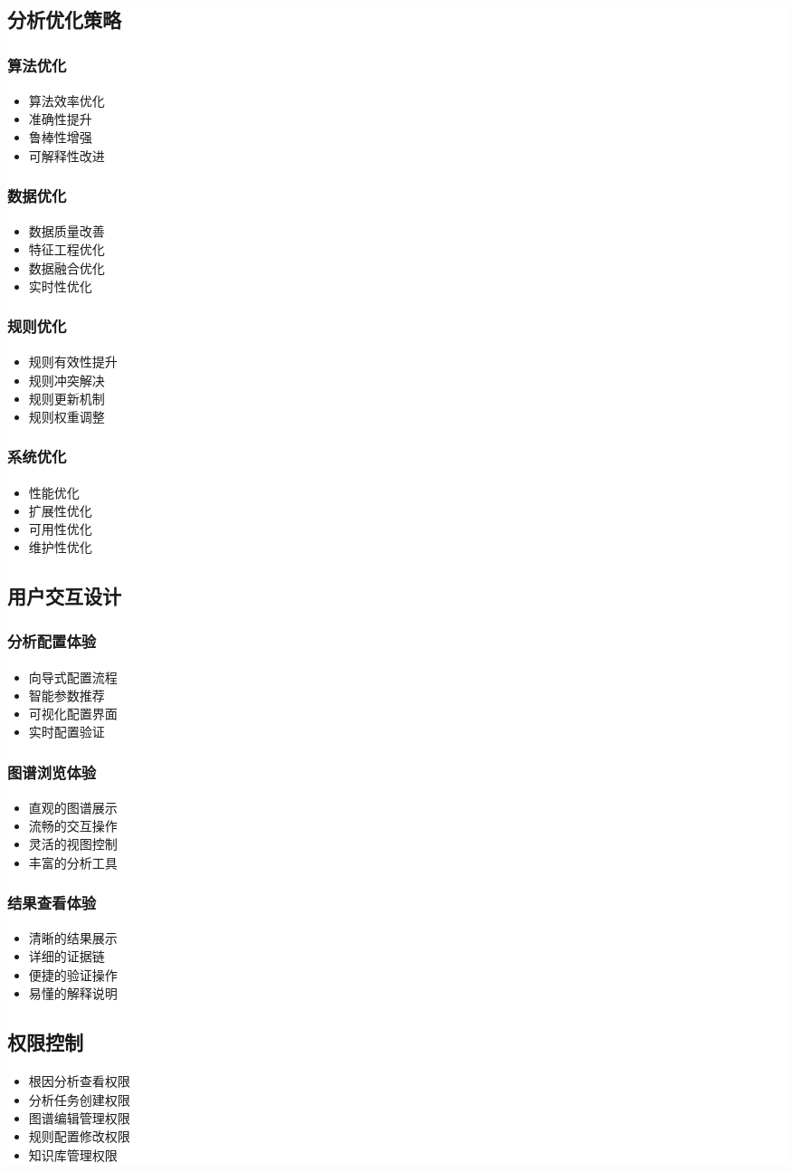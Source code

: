 ## 分析优化策略

### 算法优化
- 算法效率优化
- 准确性提升
- 鲁棒性增强
- 可解释性改进

### 数据优化
- 数据质量改善
- 特征工程优化
- 数据融合优化
- 实时性优化

### 规则优化
- 规则有效性提升
- 规则冲突解决
- 规则更新机制
- 规则权重调整

### 系统优化
- 性能优化
- 扩展性优化
- 可用性优化
- 维护性优化

## 用户交互设计

### 分析配置体验
- 向导式配置流程
- 智能参数推荐
- 可视化配置界面
- 实时配置验证

### 图谱浏览体验
- 直观的图谱展示
- 流畅的交互操作
- 灵活的视图控制
- 丰富的分析工具

### 结果查看体验
- 清晰的结果展示
- 详细的证据链
- 便捷的验证操作
- 易懂的解释说明

## 权限控制
- 根因分析查看权限
- 分析任务创建权限
- 图谱编辑管理权限
- 规则配置修改权限
- 知识库管理权限